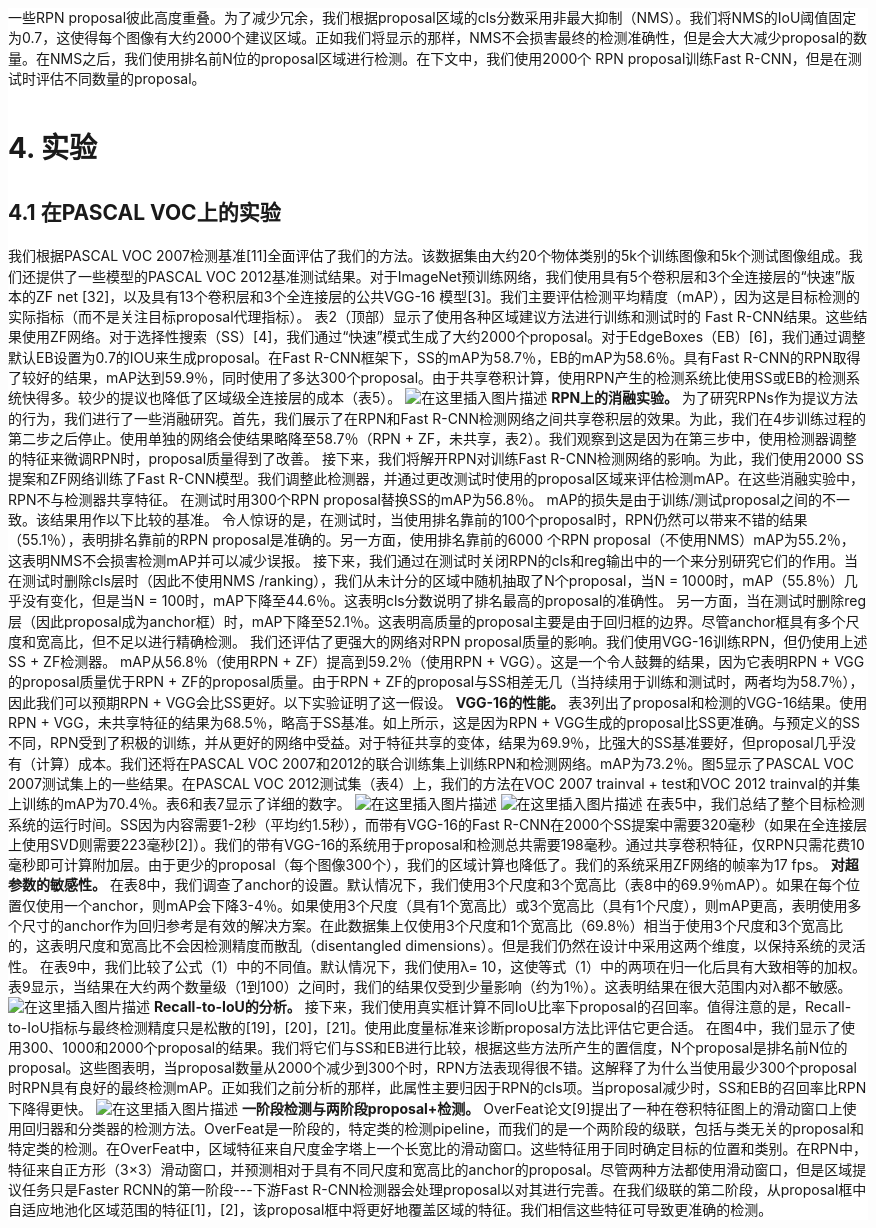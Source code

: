 一些RPN proposal彼此高度重叠。为了减少冗余，我们根据proposal区域的cls分数采用非最大抑制（NMS）。我们将NMS的IoU阈值固定为0.7，这使得每个图像有大约2000个建议区域。正如我们将显示的那样，NMS不会损害最终的检测准确性，但是会大大减少proposal的数量。在NMS之后，我们使用排名前N位的proposal区域进行检测。在下文中，我们使用2000个 RPN proposal训练Fast R-CNN，但是在测试时评估不同数量的proposal。
# 4. 实验
## 4.1 在PASCAL VOC上的实验
我们根据PASCAL VOC 2007检测基准[11]全面评估了我们的方法。该数据集由大约20个物体类别的5k个训练图像和5k个测试图像组成。我们还提供了一些模型的PASCAL VOC 2012基准测试结果。对于ImageNet预训练网络，我们使用具有5个卷积层和3个全连接层的“快速”版本的ZF net [32]，以及具有13个卷积层和3个全连接层的公共VGG-16 模型[3]。我们主要评估检测平均精度（mAP），因为这是目标检测的实际指标（而不是关注目标proposal代理指标）。
表2（顶部）显示了使用各种区域建议方法进行训练和测试时的 Fast R-CNN结果。这些结果使用ZF网络。对于选择性搜索（SS）[4]，我们通过“快速”模式生成了大约2000个proposal。对于EdgeBoxes（EB）[6]，我们通过调整默认EB设置为0.7的IOU来生成proposal。在Fast R-CNN框架下，SS的mAP为58.7％，EB的mAP为58.6％。具有Fast R-CNN的RPN取得了较好的结果，mAP达到59.9％，同时使用了多达300个proposal。由于共享卷积计算，使用RPN产生的检测系统比使用SS或EB的检测系统快得多。较少的提议也降低了区域级全连接层的成本（表5）。
![在这里插入图片描述](https://img-blog.csdnimg.cn/20200407225131636.png?x-oss-process=image/watermark,type_ZmFuZ3poZW5naGVpdGk,shadow_10,text_aHR0cHM6Ly9ibG9nLmNzZG4ubmV0L2hhaGEwODI1,size_16,color_FFFFFF,t_70)
**RPN上的消融实验。**
为了研究RPNs作为提议方法的行为，我们进行了一些消融研究。首先，我们展示了在RPN和Fast R-CNN检测网络之间共享卷积层的效果。为此，我们在4步训练过程的第二步之后停止。使用单独的网络会使结果略降至58.7％（RPN + ZF，未共享，表2）。我们观察到这是因为在第三步中，使用检测器调整的特征来微调RPN时，proposal质量得到了改善。
接下来，我们将解开RPN对训练Fast R-CNN检测网络的影响。为此，我们使用2000 SS提案和ZF网络训练了Fast R-CNN模型。我们调整此检测器，并通过更改测试时使用的proposal区域来评估检测mAP。在这些消融实验中，RPN不与检测器共享特征。
在测试时用300个RPN proposal替换SS的mAP为56.8％。 mAP的损失是由于训练/测试proposal之间的不一致。该结果用作以下比较的基准。
令人惊讶的是，在测试时，当使用排名靠前的100个proposal时，RPN仍然可以带来不错的结果（55.1％），表明排名靠前的RPN proposal是准确的。另一方面，使用排名靠前的6000 个RPN proposal（不使用NMS）mAP为55.2％，这表明NMS不会损害检测mAP并可以减少误报。
接下来，我们通过在测试时关闭RPN的cls和reg输出中的一个来分别研究它们的作用。当在测试时删除cls层时（因此不使用NMS /ranking），我们从未计分的区域中随机抽取了N个proposal，当N = 1000时，mAP（55.8％）几乎没有变化，但是当N = 100时，mAP下降至44.6％。这表明cls分数说明了排名最高的proposal的准确性。
另一方面，当在测试时删除reg层（因此proposal成为anchor框）时，mAP下降至52.1％。这表明高质量的proposal主要是由于回归框的边界。尽管anchor框具有多个尺度和宽高比，但不足以进行精确检测。
我们还评估了更强大的网络对RPN proposal质量的影响。我们使用VGG-16训练RPN，但仍使用上述SS + ZF检测器。 mAP从56.8％（使用RPN + ZF）提高到59.2％（使用RPN + VGG）。这是一个令人鼓舞的结果，因为它表明RPN + VGG的proposal质量优于RPN + ZF的proposal质量。由于RPN + ZF的proposal与SS相差无几（当持续用于训练和测试时，两者均为58.7％），因此我们可以预期RPN + VGG会比SS更好。以下实验证明了这一假设。
**VGG-16的性能。**
表3列出了proposal和检测的VGG-16结果。使用RPN + VGG，未共享特征的结果为68.5％，略高于SS基准。如上所示，这是因为RPN + VGG生成的proposal比SS更准确。与预定义的SS不同，RPN受到了积极的训练，并从更好的网络中受益。对于特征共享的变体，结果为69.9％，比强大的SS基准要好，但proposal几乎没有（计算）成本。我们还将在PASCAL VOC 2007和2012的联合训练集上训练RPN和检测网络。mAP为73.2％。图5显示了PASCAL VOC 2007测试集上的一些结果。在PASCAL VOC 2012测试集（表4）上，我们的方法在VOC 2007 trainval + test和VOC 2012 trainval的并集上训练的mAP为70.4％。表6和表7显示了详细的数字。
![在这里插入图片描述](https://img-blog.csdnimg.cn/20200408151943704.png?x-oss-process=image/watermark,type_ZmFuZ3poZW5naGVpdGk,shadow_10,text_aHR0cHM6Ly9ibG9nLmNzZG4ubmV0L2hhaGEwODI1,size_16,color_FFFFFF,t_70)
![在这里插入图片描述](https://img-blog.csdnimg.cn/20200408151858460.png?x-oss-process=image/watermark,type_ZmFuZ3poZW5naGVpdGk,shadow_10,text_aHR0cHM6Ly9ibG9nLmNzZG4ubmV0L2hhaGEwODI1,size_16,color_FFFFFF,t_70)
在表5中，我们总结了整个目标检测系统的运行时间。SS因为内容需要1-2秒（平均约1.5秒），而带有VGG-16的Fast R-CNN在2000个SS提案中需要320毫秒（如果在全连接层上使用SVD则需要223毫秒[2]）。我们的带有VGG-16的系统用于proposal和检测总共需要198毫秒。通过共享卷积特征，仅RPN只需花费10毫秒即可计算附加层。由于更少的proposal（每个图像300个），我们的区域计算也降低了。我们的系统采用ZF网络的帧率为17 fps。
**对超参数的敏感性。**
在表8中，我们调查了anchor的设置。默认情况下，我们使用3个尺度和3个宽高比（表8中的69.9％mAP）。如果在每个位置仅使用一个anchor，则mAP会下降3-4％。如果使用3个尺度（具有1个宽高比）或3个宽高比（具有1个尺度），则mAP更高，表明使用多个尺寸的anchor作为回归参考是有效的解决方案。在此数据集上仅使用3个尺度和1个宽高比（69.8％）相当于使用3个尺度和3个宽高比的，这表明尺度和宽高比不会因检测精度而散乱（disentangled dimensions）。但是我们仍然在设计中采用这两个维度，以保持系统的灵活性。
在表9中，我们比较了公式（1）中的不同值。默认情况下，我们使用λ= 10，这使等式（1）中的两项在归一化后具有大致相等的加权。表9显示，当结果在大约两个数量级（1到100）之间时，我们的结果仅受到少量影响（约为1％）。这表明结果在很大范围内对λ都不敏感。
![在这里插入图片描述](https://img-blog.csdnimg.cn/2020040815323990.png?x-oss-process=image/watermark,type_ZmFuZ3poZW5naGVpdGk,shadow_10,text_aHR0cHM6Ly9ibG9nLmNzZG4ubmV0L2hhaGEwODI1,size_16,color_FFFFFF,t_70)
**Recall-to-IoU的分析。**
接下来，我们使用真实框计算不同IoU比率下proposal的召回率。值得注意的是，Recall-to-IoU指标与最终检测精度只是松散的[19]，[20]，[21]。使用此度量标准来诊断proposal方法比评估它更合适。
在图4中，我们显示了使用300、1000和2000个proposal的结果。我们将它们与SS和EB进行比较，根据这些方法所产生的置信度，N个proposal是排名前N位的proposal。这些图表明，当proposal数量从2000个减少到300个时，RPN方法表现得很不错。这解释了为什么当使用最少300个proposal时RPN具有良好的最终检测mAP。正如我们之前分析的那样，此属性主要归因于RPN的cls项。当proposal减少时，SS和EB的召回率比RPN下降得更快。
![在这里插入图片描述](https://img-blog.csdnimg.cn/20200408153411756.png?x-oss-process=image/watermark,type_ZmFuZ3poZW5naGVpdGk,shadow_10,text_aHR0cHM6Ly9ibG9nLmNzZG4ubmV0L2hhaGEwODI1,size_16,color_FFFFFF,t_70)
**一阶段检测与两阶段proposal+检测。**
OverFeat论文[9]提出了一种在卷积特征图上的滑动窗口上使用回归器和分类器的检测方法。OverFeat是一阶段的，特定类的检测pipeline，而我们的是一个两阶段的级联，包括与类无关的proposal和特定类的检测。在OverFeat中，区域特征来自尺度金字塔上一个长宽比的滑动窗口。这些特征用于同时确定目标的位置和类别。在RPN中，特征来自正方形（3×3）滑动窗口，并预测相对于具有不同尺度和宽高比的anchor的proposal。尽管两种方法都使用滑动窗口，但是区域提议任务只是Faster RCNN的第一阶段---下游Fast R-CNN检测器会处理proposal以对其进行完善。在我们级联的第二阶段，从proposal框中自适应地池化区域范围的特征[1]，[2]，该proposal框中将更好地覆盖区域的特征。我们相信这些特征可导致更准确的检测。